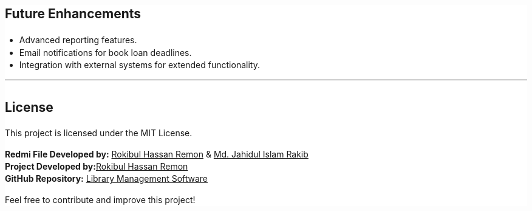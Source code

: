 
## Future Enhancements

- Advanced reporting features.
- Email notifications for book loan deadlines.
- Integration with external systems for extended functionality.

---

## **License**

This project is licensed under the MIT License.


**Redmi File Developed by:** [Rokibul Hassan Remon](https://github.com/Rokibul-Hassan-Remon) & [Md. Jahidul Islam Rakib](https://github.com/Jahidul-islam-rakib)  
**Project Developed by:**[Rokibul Hassan Remon](https://github.com/Rokibul-Hassan-Remon)<br>
**GitHub Repository:** [Library Management Software](#)

Feel free to contribute and improve this project!

